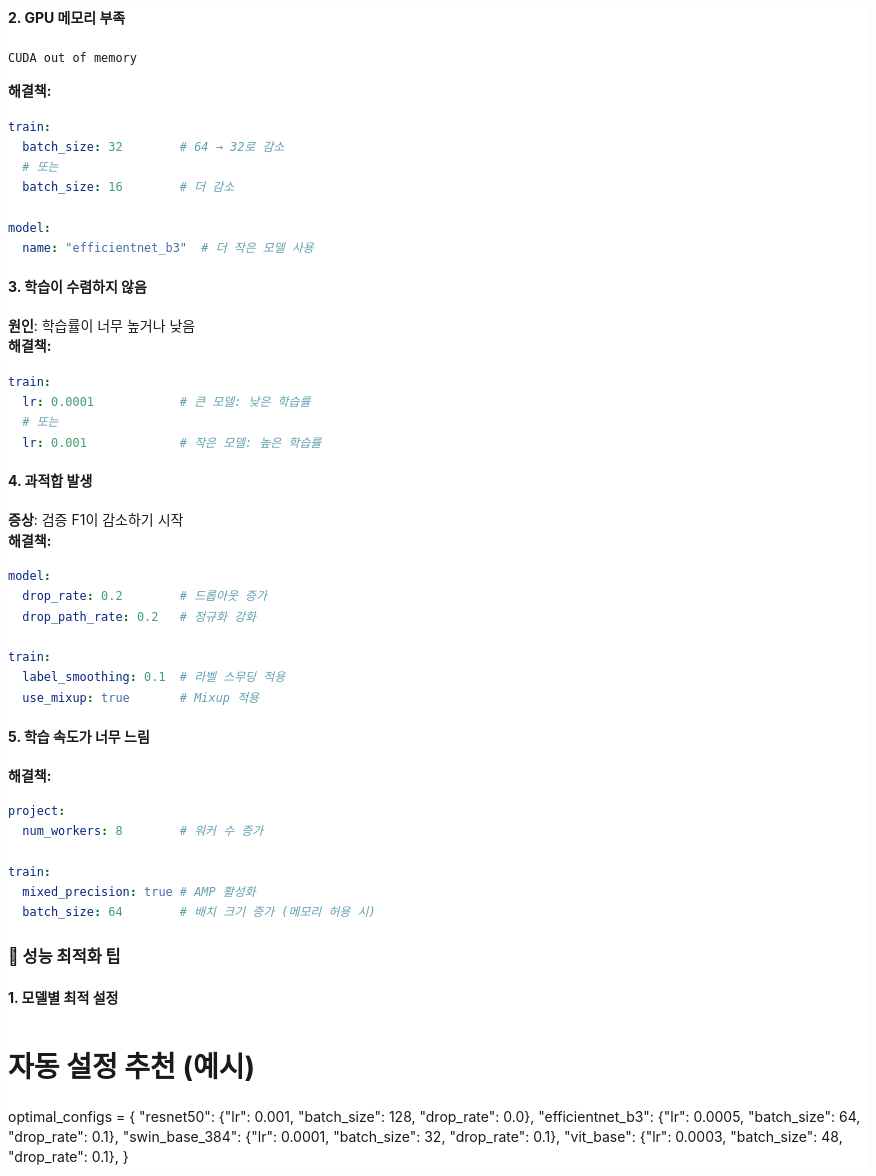 #### **2. GPU 메모리 부족**
```
CUDA out of memory
```
**해결책:**
```yaml
train:
  batch_size: 32        # 64 → 32로 감소
  # 또는
  batch_size: 16        # 더 감소

model:
  name: "efficientnet_b3"  # 더 작은 모델 사용
```

#### **3. 학습이 수렴하지 않음**
**원인**: 학습률이 너무 높거나 낮음  
**해결책:**
```yaml
train:
  lr: 0.0001            # 큰 모델: 낮은 학습률
  # 또는
  lr: 0.001             # 작은 모델: 높은 학습률
```

#### **4. 과적합 발생**
**증상**: 검증 F1이 감소하기 시작  
**해결책:**
```yaml
model:
  drop_rate: 0.2        # 드롭아웃 증가
  drop_path_rate: 0.2   # 정규화 강화

train:
  label_smoothing: 0.1  # 라벨 스무딩 적용
  use_mixup: true       # Mixup 적용
```

#### **5. 학습 속도가 너무 느림**
**해결책:**
```yaml
project:
  num_workers: 8        # 워커 수 증가

train:
  mixed_precision: true # AMP 활성화
  batch_size: 64        # 배치 크기 증가 (메모리 허용 시)
```

### 🔧 성능 최적화 팁

#### **1. 모델별 최적 설정**
```python
```
# 자동 설정 추천 (예시)
optimal_configs = {
    "resnet50": {"lr": 0.001, "batch_size": 128, "drop_rate": 0.0},
    "efficientnet_b3": {"lr": 0.0005, "batch_size": 64, "drop_rate": 0.1},
    "swin_base_384": {"lr": 0.0001, "batch_size": 32, "drop_rate": 0.1},
    "vit_base": {"lr": 0.0003, "batch_size": 48, "drop_rate": 0.1},
}
```

```